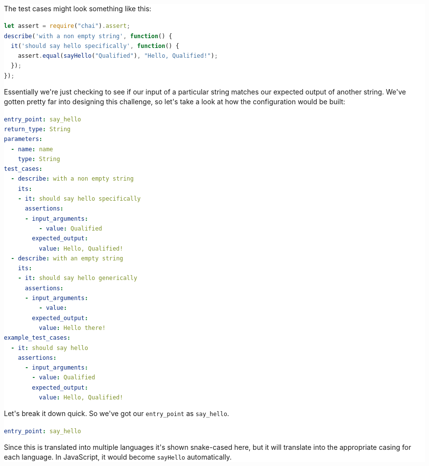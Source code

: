 The test cases might look something like this:

```javascript
let assert = require("chai").assert;
describe('with a non empty string', function() {
  it('should say hello specifically', function() {
    assert.equal(sayHello("Qualified"), "Hello, Qualified!");
  });
});
```

Essentially we're just checking to see if our input of a particular string matches our expected output of another string. We've gotten pretty far into designing this challenge, so let's take a look at how the configuration would be built:

```yaml
entry_point: say_hello
return_type: String
parameters:
  - name: name
    type: String
test_cases:
  - describe: with a non empty string
    its:
    - it: should say hello specifically
      assertions:
      - input_arguments:
          - value: Qualified
        expected_output:
          value: Hello, Qualified!
  - describe: with an empty string
    its:
    - it: should say hello generically
      assertions:
      - input_arguments:
          - value:
        expected_output:
          value: Hello there!
example_test_cases:
  - it: should say hello
    assertions:
      - input_arguments:
        - value: Qualified
        expected_output:
          value: Hello, Qualified!
```

Let's break it down quick. So we've got our `entry_point` as `say_hello`.

```yaml
entry_point: say_hello
```

Since this is translated into multiple languages it's shown snake-cased here, but it will translate into the appropriate casing for each language. In JavaScript, it would become `sayHello` automatically.
